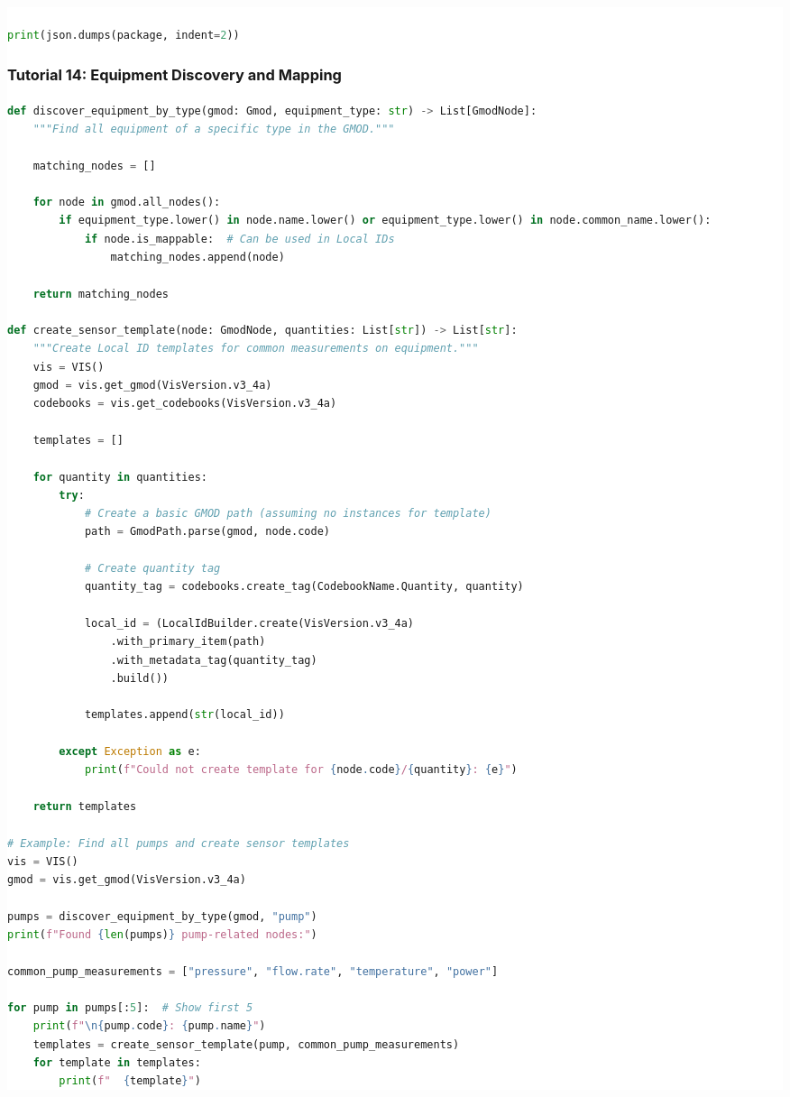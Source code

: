 ```python

print(json.dumps(package, indent=2))
```

### Tutorial 14: Equipment Discovery and Mapping

```python
def discover_equipment_by_type(gmod: Gmod, equipment_type: str) -> List[GmodNode]:
    """Find all equipment of a specific type in the GMOD."""

    matching_nodes = []

    for node in gmod.all_nodes():
        if equipment_type.lower() in node.name.lower() or equipment_type.lower() in node.common_name.lower():
            if node.is_mappable:  # Can be used in Local IDs
                matching_nodes.append(node)

    return matching_nodes

def create_sensor_template(node: GmodNode, quantities: List[str]) -> List[str]:
    """Create Local ID templates for common measurements on equipment."""
    vis = VIS()
    gmod = vis.get_gmod(VisVersion.v3_4a)
    codebooks = vis.get_codebooks(VisVersion.v3_4a)

    templates = []

    for quantity in quantities:
        try:
            # Create a basic GMOD path (assuming no instances for template)
            path = GmodPath.parse(gmod, node.code)

            # Create quantity tag
            quantity_tag = codebooks.create_tag(CodebookName.Quantity, quantity)

            local_id = (LocalIdBuilder.create(VisVersion.v3_4a)
                .with_primary_item(path)
                .with_metadata_tag(quantity_tag)
                .build())

            templates.append(str(local_id))

        except Exception as e:
            print(f"Could not create template for {node.code}/{quantity}: {e}")

    return templates

# Example: Find all pumps and create sensor templates
vis = VIS()
gmod = vis.get_gmod(VisVersion.v3_4a)

pumps = discover_equipment_by_type(gmod, "pump")
print(f"Found {len(pumps)} pump-related nodes:")

common_pump_measurements = ["pressure", "flow.rate", "temperature", "power"]

for pump in pumps[:5]:  # Show first 5
    print(f"\n{pump.code}: {pump.name}")
    templates = create_sensor_template(pump, common_pump_measurements)
    for template in templates:
        print(f"  {template}")
```
